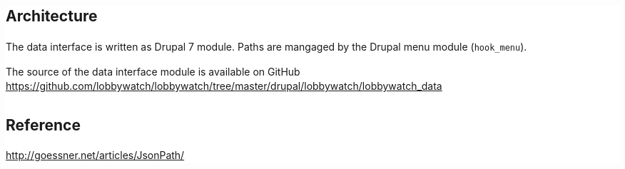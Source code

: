 Architecture
------------

The data interface is written as Drupal 7 module. Paths are mangaged by the Drupal menu module (`hook_menu`).

The source of the data interface module is available on GitHub
https://github.com/lobbywatch/lobbywatch/tree/master/drupal/lobbywatch/lobbywatch_data

Reference
---------

http://goessner.net/articles/JsonPath/
